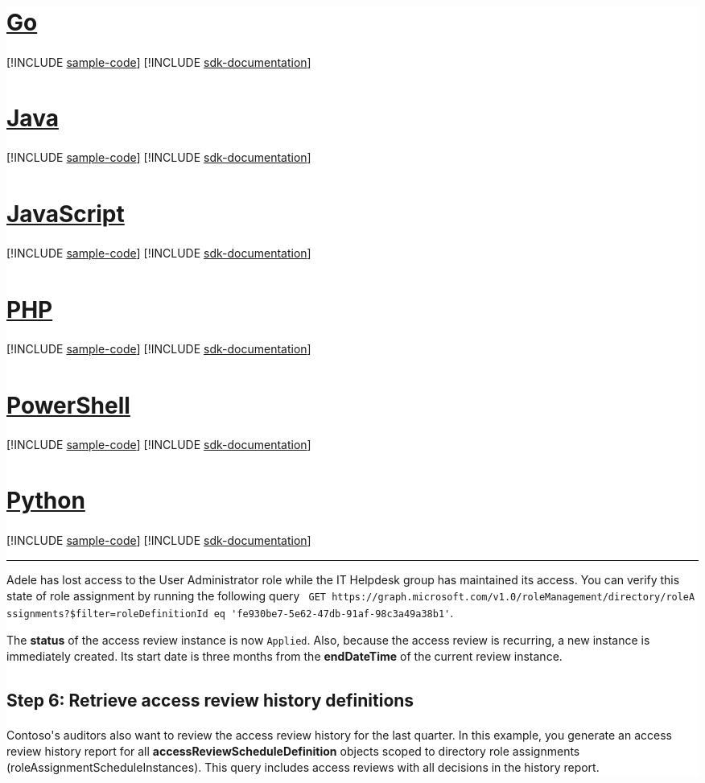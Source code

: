 # [Go](#tab/go)
[!INCLUDE [sample-code](../includes/snippets/go/v1/tutorial-accessreviews-priviegedroles-applydecisions-go-snippets.md)]
[!INCLUDE [sdk-documentation](../includes/snippets/snippets-sdk-documentation-link.md)]

# [Java](#tab/java)
[!INCLUDE [sample-code](../includes/snippets/java/v1/tutorial-accessreviews-priviegedroles-applydecisions-java-snippets.md)]
[!INCLUDE [sdk-documentation](../includes/snippets/snippets-sdk-documentation-link.md)]

# [JavaScript](#tab/javascript)
[!INCLUDE [sample-code](../includes/snippets/javascript/v1/tutorial-accessreviews-priviegedroles-applydecisions-javascript-snippets.md)]
[!INCLUDE [sdk-documentation](../includes/snippets/snippets-sdk-documentation-link.md)]

# [PHP](#tab/php)
[!INCLUDE [sample-code](../includes/snippets/php/v1/tutorial-accessreviews-priviegedroles-applydecisions-php-snippets.md)]
[!INCLUDE [sdk-documentation](../includes/snippets/snippets-sdk-documentation-link.md)]

# [PowerShell](#tab/powershell)
[!INCLUDE [sample-code](../includes/snippets/powershell/v1/tutorial-accessreviews-priviegedroles-applydecisions-powershell-snippets.md)]
[!INCLUDE [sdk-documentation](../includes/snippets/snippets-sdk-documentation-link.md)]

# [Python](#tab/python)
[!INCLUDE [sample-code](../includes/snippets/python/v1/tutorial-accessreviews-priviegedroles-applydecisions-python-snippets.md)]
[!INCLUDE [sdk-documentation](../includes/snippets/snippets-sdk-documentation-link.md)]

---

Adele has lost access to the User Administrator role while the IT Helpdesk group has maintained its access. You can verify this state of role assignment by running the following query ` GET https://graph.microsoft.com/v1.0/roleManagement/directory/roleAssignments?$filter=roleDefinitionId eq 'fe930be7-5e62-47db-91af-98c3a49a38b1'`.

The **status** of the access review instance is now `Applied`. Also, because the access review is recurring, a new instance is immediately created. Its start date is three months from the **endDateTime** of the current review instance.

## Step 6: Retrieve access review history definitions

Contoso's auditors also want to review the access review history for the last quarter. In this example, you generate an access review history report for all **accessReviewScheduleDefinition** objects scoped to directory role assignments (roleAssignmentScheduleInstances). This query includes access reviews with all decisions in the history report.
